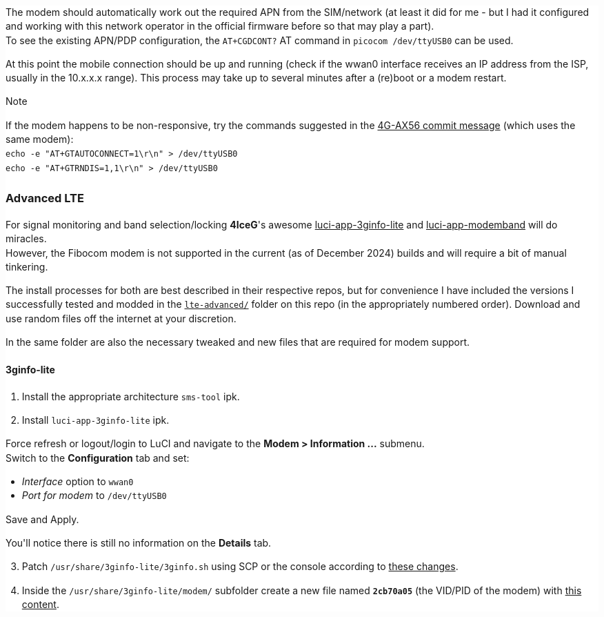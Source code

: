 The modem should automatically work out the required APN from the SIM/network (at least it did for me - but I had it configured and working with this network operator in the official firmware before so that may play a part).  
To see the existing APN/PDP configuration, the `AT+CGDCONT?` AT command in `picocom /dev/ttyUSB0` can be used.

At this point the mobile connection should be up and running (check if the wwan0 interface receives an IP address from the ISP, usually in the 10.x.x.x range). This process may take up to several minutes after a (re)boot or a modem restart. 

> [!NOTE]
> If the modem happens to be non-responsive, try the commands suggested in the [4G-AX56 commit message](https://git.openwrt.org/?p=openwrt/openwrt.git;a=commitdiff;h=502916468e2871f7f19b14b521a10ebf28394006) (which uses the same modem):  
> `echo -e "AT+GTAUTOCONNECT=1\r\n" > /dev/ttyUSB0`  
> `echo -e "AT+GTRNDIS=1,1\r\n" > /dev/ttyUSB0`  

### Advanced LTE

For signal monitoring and band selection/locking **4IceG**'s awesome [luci-app-3ginfo-lite](https://github.com/4IceG/luci-app-3ginfo-lite) and [luci-app-modemband](https://github.com/4IceG/luci-app-3ginfo-lite) will do miracles.  
However, the Fibocom modem is not supported in the current (as of December 2024) builds and will require a bit of manual tinkering. 

The install processes for both are best described in their respective repos, but for convenience I have included the versions I successfully tested and modded in the [`lte-advanced/`](lte-advanced/) folder on this repo (in the appropriately numbered order).
Download and use random files off the internet at your discretion.

In the same folder are also the necessary tweaked and new files that are required for modem support.

#### 3ginfo-lite

1. Install the appropriate architecture `sms-tool` ipk.

2. Install `luci-app-3ginfo-lite` ipk. 

Force refresh or logout/login to LuCI and navigate to the **Modem > Information ...** submenu.  
Switch to the **Configuration** tab and set:

- _Interface_ option to `wwan0`
- _Port for modem_ to `/dev/ttyUSB0`

Save and Apply.

You'll notice there is still no information on the **Details** tab. 

3. Patch `/usr/share/3ginfo-lite/3ginfo.sh` using SCP or the console according to [these changes](https://github.com/4IceG/luci-app-3ginfo-lite/compare/main...thezedt:luci-app-3ginfo-lite:fg621?diff=split&w=#diff-bfb9df31e7c9175e9d10b5dca27891b6c20b9997ed0df263b257f34796d5067a).

4. Inside the `/usr/share/3ginfo-lite/modem/` subfolder create a new file named **`2cb70a05`** (the VID/PID of the modem) with [this content](https://github.com/4IceG/luci-app-3ginfo-lite/compare/main...thezedt:luci-app-3ginfo-lite:fg621?diff=split&w=#diff-81e9e3e254e33b574ed506eb3df71e979e8ca6c33126616a4eecc5c9050dbe60).

